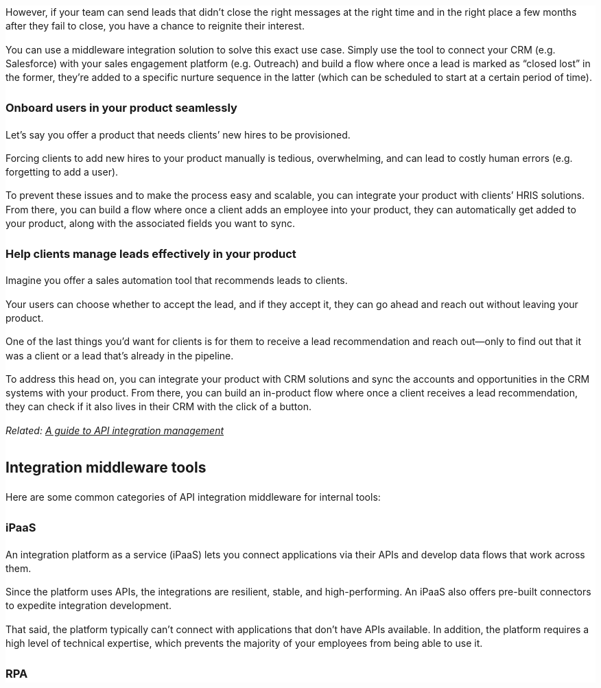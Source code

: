 However, if your team can send leads that didn’t close the right messages at the right time and in the right place a few months after they fail to close, you have a chance to reignite their interest.

You can use a middleware integration solution to solve this exact use case. Simply use the tool to connect your CRM (e.g. Salesforce) with your sales engagement platform (e.g. Outreach) and build a flow where once a lead is marked as “closed lost” in the former, they’re added to a specific nurture sequence in the latter (which can be scheduled to start at a certain period of time).

### **Onboard users in your product seamlessly**

Let’s say you offer a product that needs clients’ new hires to be provisioned.

Forcing clients to add new hires to your product manually is tedious, overwhelming, and can lead to costly human errors (e.g. forgetting to add a user).

To prevent these issues and to make the process easy and scalable, you can integrate your product with clients’ HRIS solutions. From there, you can build a flow where once a client adds an employee into your product, they can automatically get added to your product, along with the associated fields you want to sync.

### **Help clients manage leads effectively in your product**

Imagine you offer a sales automation tool that recommends leads to clients.

Your users can choose whether to accept the lead, and if they accept it, they can go ahead and reach out without leaving your product.

One of the last things you’d want for clients is for them to receive a lead recommendation and reach out—only to find out that it was a client or a lead that’s already in the pipeline.

To address this head on, you can integrate your product with CRM solutions and sync the accounts and opportunities in the CRM systems with your product. From there, you can build an in-product flow where once a client receives a lead recommendation, they can check if it also lives in their CRM with the click of a button.

_Related:_ [_A guide to API integration management_](https://www.merge.dev/blog/api-integration-management)

## **Integration middleware tools**

Here are some common categories of API integration middleware for internal tools:

### **iPaaS**

An integration platform as a service (iPaaS) lets you connect applications via their APIs and develop data flows that work across them.

Since the platform uses APIs, the integrations are resilient, stable, and high-performing. An iPaaS also offers pre-built connectors to expedite integration development.

That said, the platform typically can’t connect with applications that don’t have APIs available. In addition, the platform requires a high level of technical expertise, which prevents the majority of your employees from being able to use it.

### **RPA**
